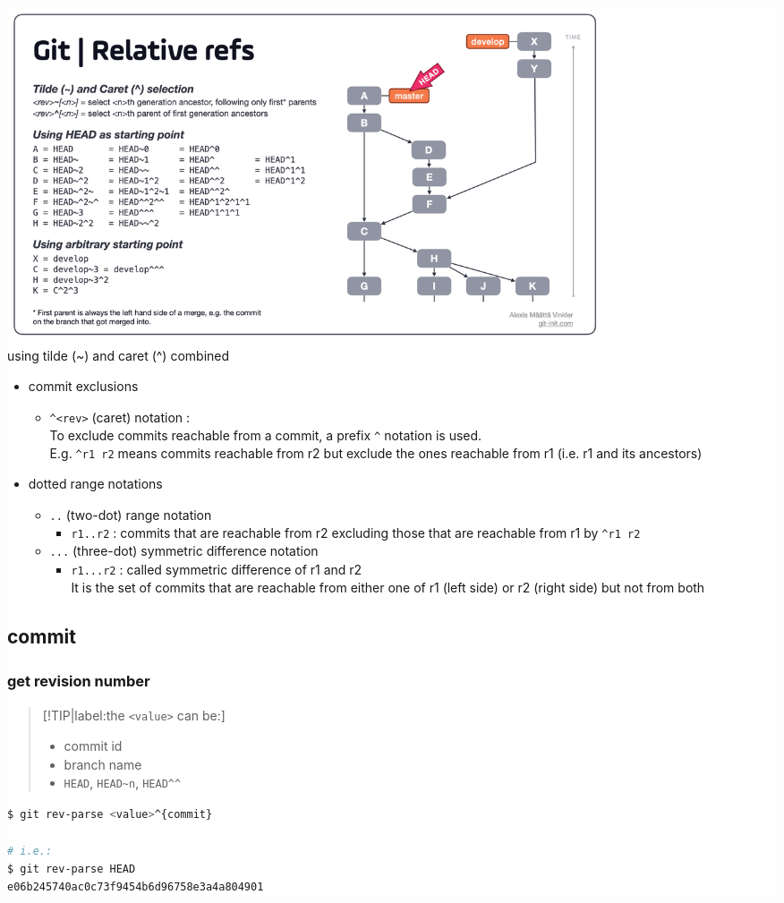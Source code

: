 
<img src="../../screenshot/git/relative-ancestors-1.png" width="666">
<figcaption>using tilde (~) and caret (^) combined</figcaption>

- commit exclusions
  - `^<rev>` (caret) notation : <br>
    To exclude commits reachable from a commit, a prefix `^` notation is used.<br>
    E.g. `^r1 r2` means commits reachable from r2 but exclude the ones reachable from r1 (i.e. r1 and its ancestors)

- dotted range notations
  - `..` (two-dot) range notation
    - `r1..r2` : commits that are reachable from r2 excluding those that are reachable from r1 by `^r1 r2`
  - `...` (three-dot) symmetric difference notation
    - `r1...r2` : called symmetric difference of r1 and r2<br>It is the set of commits that are reachable from either one of r1 (left side) or r2 (right side) but not from both


## commit
### get revision number

> [!TIP|label:the `<value>` can be:]
> - commit id
> - branch name
> - `HEAD`, `HEAD~n`, `HEAD^^`

```bash
$ git rev-parse <value>^{commit}

# i.e.:
$ git rev-parse HEAD
e06b245740ac0c73f9454b6d96758e3a4a804901
```
